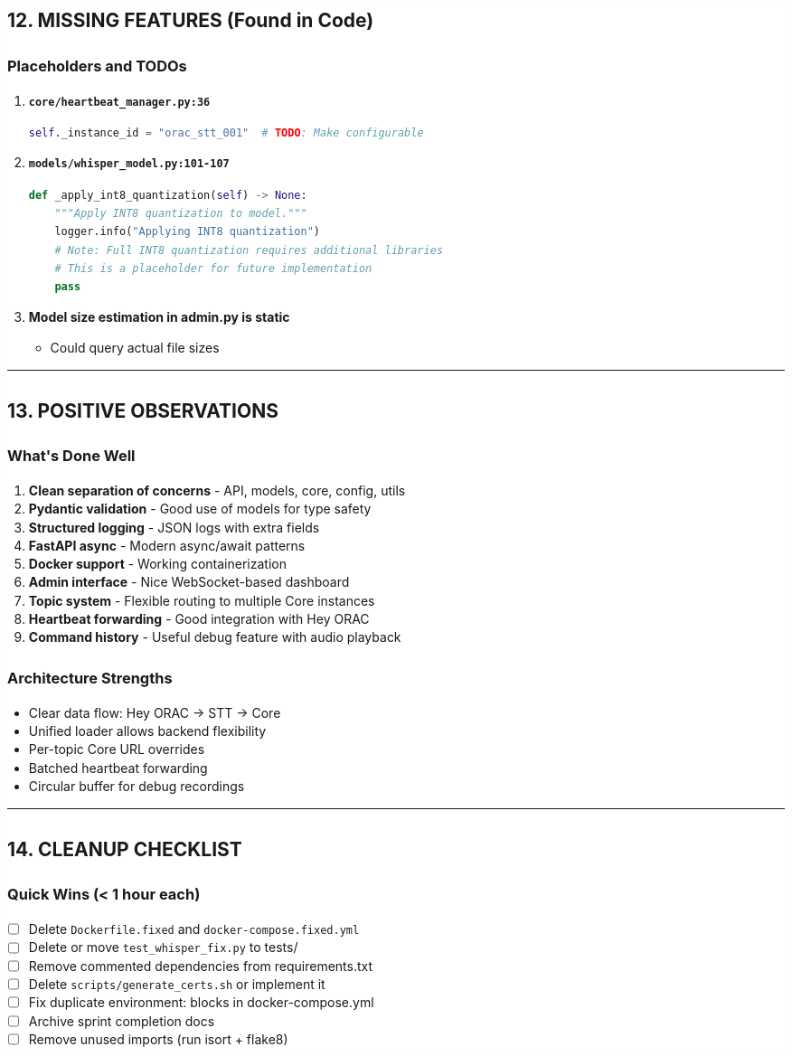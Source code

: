 
## 12. MISSING FEATURES (Found in Code)

### Placeholders and TODOs

1. **`core/heartbeat_manager.py:36`**
   ```python
   self._instance_id = "orac_stt_001"  # TODO: Make configurable
   ```

2. **`models/whisper_model.py:101-107`**
   ```python
   def _apply_int8_quantization(self) -> None:
       """Apply INT8 quantization to model."""
       logger.info("Applying INT8 quantization")
       # Note: Full INT8 quantization requires additional libraries
       # This is a placeholder for future implementation
       pass
   ```

3. **Model size estimation in admin.py is static**
   - Could query actual file sizes

---

## 13. POSITIVE OBSERVATIONS

### What's Done Well
1. **Clean separation of concerns** - API, models, core, config, utils
2. **Pydantic validation** - Good use of models for type safety
3. **Structured logging** - JSON logs with extra fields
4. **FastAPI async** - Modern async/await patterns
5. **Docker support** - Working containerization
6. **Admin interface** - Nice WebSocket-based dashboard
7. **Topic system** - Flexible routing to multiple Core instances
8. **Heartbeat forwarding** - Good integration with Hey ORAC
9. **Command history** - Useful debug feature with audio playback

### Architecture Strengths
- Clear data flow: Hey ORAC → STT → Core
- Unified loader allows backend flexibility
- Per-topic Core URL overrides
- Batched heartbeat forwarding
- Circular buffer for debug recordings

---

## 14. CLEANUP CHECKLIST

### Quick Wins (< 1 hour each)
- [ ] Delete `Dockerfile.fixed` and `docker-compose.fixed.yml`
- [ ] Delete or move `test_whisper_fix.py` to tests/
- [ ] Remove commented dependencies from requirements.txt
- [ ] Delete `scripts/generate_certs.sh` or implement it
- [ ] Fix duplicate environment: blocks in docker-compose.yml
- [ ] Archive sprint completion docs
- [ ] Remove unused imports (run isort + flake8)
